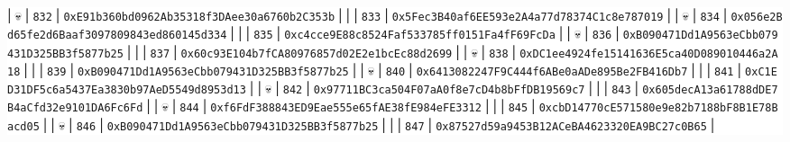 | 💀 | `832` | `0xE91b360bd0962Ab35318f3DAee30a6760b2C353b` |
|  | `833` | `0x5Fec3B40af6EE593e2A4a77d78374C1c8e787019` |
| 💀 | `834` | `0x056e2Bd65fe2d6Baaf3097809843ed860145d334` |
|  | `835` | `0xc4cce9E88c8524Faf533785ff0151Fa4fF69FcDa` |
| 💀 | `836` | `0xB090471Dd1A9563eCbb079431D325BB3f5877b25` |
|  | `837` | `0x60c93E104b7fCA80976857d02E2e1bcEc88d2699` |
| 💀 | `838` | `0xDC1ee4924fe15141636E5ca40D089010446a2A18` |
|  | `839` | `0xB090471Dd1A9563eCbb079431D325BB3f5877b25` |
| 💀 | `840` | `0x6413082247F9C444f6ABe0aADe895Be2FB416Db7` |
|  | `841` | `0xC1ED31DF5c6a5437Ea3830b97AeD5549d8953d13` |
| 💀 | `842` | `0x97711BC3ca504F07aA0f8e7cD4b8bFfDB19569c7` |
|  | `843` | `0x605decA13a61788dDE7B4aCfd32e9101DA6Fc6Fd` |
| 💀 | `844` | `0xf6FdF388843ED9Eae555e65fAE38fE984eFE3312` |
|  | `845` | `0xcbD14770cE571580e9e82b7188bF8B1E78Bacd05` |
| 💀 | `846` | `0xB090471Dd1A9563eCbb079431D325BB3f5877b25` |
|  | `847` | `0x87527d59a9453B12ACeBA4623320EA9BC27c0B65` |

